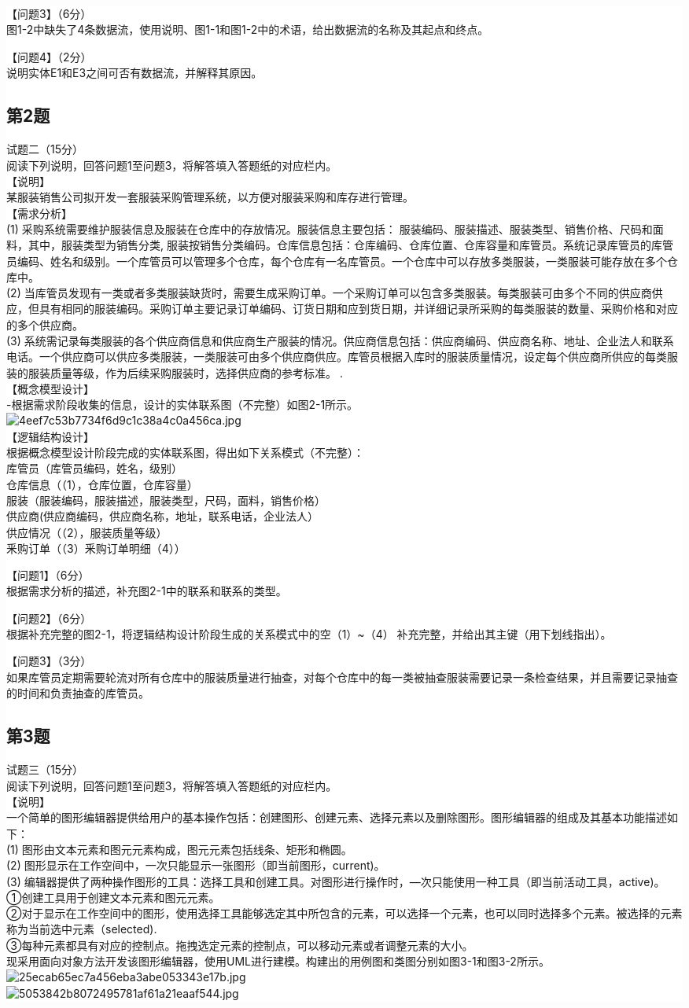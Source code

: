 【问题3】（6分）  
图1-2中缺失了4条数据流，使用说明、图1-1和图1-2中的术语，给出数据流的名称及其起点和终点。  
  
【问题4】（2分）  
说明实体E1和E3之间可否有数据流，并解释其原因。  


## 第2题 ##

试题二（15分）  
阅读下列说明，回答问题1至问题3，将解答填入答题纸的对应栏内。  
【说明】  
某服装销售公司拟开发一套服装采购管理系统，以方便对服装采购和库存进行管理。  
【需求分析】  
(1) 采购系统需要维护服装信息及服装在仓库中的存放情况。服装信息主要包括： 服装编码、服装描述、服装类型、销售价格、尺码和面料，其中，服装类型为销售分类, 服装按销售分类编码。仓库信息包括：仓库编码、仓库位置、仓库容量和库管员。系统记录库管员的库管员编码、姓名和级别。一个库管员可以管理多个仓库，每个仓库有一名库管员。一个仓库中可以存放多类服装，一类服装可能存放在多个仓库中。  
(2) 当库管员发现有一类或者多类服装缺货时，需要生成采购订单。一个采购订单可以包含多类服装。每类服装可由多个不同的供应商供应，但具有相同的服装编码。采购订单主要记录订单编码、订货日期和应到货日期，并详细记录所采购的每类服装的数量、采购价格和对应的多个供应商。  
(3) 系统需记录每类服装的各个供应商信息和供应商生产服装的情况。供应商信息包括：供应商编码、供应商名称、地址、企业法人和联系电话。一个供应商可以供应多类服装，一类服装可由多个供应商供应。库管员根据入库时的服装质量情况，设定每个供应商所供应的每类服装的服装质量等级，作为后续采购服装时，选择供应商的参考标准。 .  
【概念模型设计】  
\-根据需求阶段收集的信息，设计的实体联系图（不完整）如图2-1所示。  
![4eef7c53b7734f6d9c1c38a4c0a456ca.jpg][]  
【逻辑结构设计】  
根据概念模型设计阶段完成的实体联系图，得出如下关系模式（不完整）：  
库管员（库管员编码，姓名，级别）  
仓库信息（（1），仓库位置，仓库容量）  
服装（服装编码，服装描述，服装类型，尺码，面料，销售价格）  
供应商(供应商编码，供应商名称，地址，联系电话，企业法人）  
供应情况（（2），服装质量等级）  
釆购订单（（3）釆购订单明细（4））  
  
【问题1】（6分）  
根据需求分析的描述，补充图2-1中的联系和联系的类型。  
  
【问题2】（6分）  
根据补充完整的图2-1，将逻辑结构设计阶段生成的关系模式中的空（1）~（4） 补充完整，并给出其主键（用下划线指出）。  
  
【问题3】（3分）  
如果库管员定期需要轮流对所有仓库中的服装质量进行抽查，对每个仓库中的每一类被抽查服装需要记录一条检查结果，并且需要记录抽查的时间和负责抽查的库管员。  


## 第3题 ##

试题三（15分）  
阅读下列说明，回答问题1至问题3，将解答填入答题纸的对应栏内。  
【说明】  
一个简单的图形编辑器提供给用户的基本操作包括：创建图形、创建元素、选择元素以及删除图形。图形编辑器的组成及其基本功能描述如下：  
(1) 图形由文本元素和图元元素构成，图元元素包括线条、矩形和椭圆。  
(2) 图形显示在工作空间中，一次只能显示一张图形（即当前图形，current)。  
(3) 编辑器提供了两种操作图形的工具：选择工具和创建工具。对图形进行操作时，—次只能使用一种工具（即当前活动工具，active)。  
①创建工具用于创建文本元素和图元元素。  
②对于显示在工作空间中的图形，使用选择工具能够选定其中所包含的元素，可以选择一个元素，也可以同时选择多个元素。被选择的元素称为当前选中元素（selected).  
③每种元素都具有对应的控制点。拖拽选定元素的控制点，可以移动元素或者调整元素的大小。  
现采用面向对象方法开发该图形编辑器，使用UML进行建模。构建出的用例图和类图分别如图3-1和图3-2所示。  
![25ecab65ec7a456eba3abe053343e17b.jpg][]  
![5053842b8072495781af61a21eaaf544.jpg][]  
  

[a7da3da56f6c44748c1fbdf2d341048a.jpg]: https://www.xkxxkx.cn/file/exam/software/软件设计师/案例/第1题/a7da3da56f6c44748c1fbdf2d341048a.jpg
[e25d18f413444856991f8c75a5aeae09.jpg]: https://www.xkxxkx.cn/file/exam/software/软件设计师/案例/第1题/e25d18f413444856991f8c75a5aeae09.jpg
[4eef7c53b7734f6d9c1c38a4c0a456ca.jpg]: https://www.xkxxkx.cn/file/exam/software/软件设计师/案例/第2题/4eef7c53b7734f6d9c1c38a4c0a456ca.jpg
[25ecab65ec7a456eba3abe053343e17b.jpg]: https://www.xkxxkx.cn/file/exam/software/软件设计师/案例/第3题/25ecab65ec7a456eba3abe053343e17b.jpg
[5053842b8072495781af61a21eaaf544.jpg]: https://www.xkxxkx.cn/file/exam/software/软件设计师/案例/第3题/5053842b8072495781af61a21eaaf544.jpg
[221d25f6bb8943219a74cb98aeab45b0.jpg]: https://www.xkxxkx.cn/file/exam/software/软件设计师/案例/第4题/221d25f6bb8943219a74cb98aeab45b0.jpg
[37d50868f72c4f7f9e270d02175a6a00.jpg]: https://www.xkxxkx.cn/file/exam/software/软件设计师/案例/第4题/37d50868f72c4f7f9e270d02175a6a00.jpg
[049d022b13b64004b1894b0d60067f33.jpg]: https://www.xkxxkx.cn/file/exam/software/软件设计师/案例/第5题/049d022b13b64004b1894b0d60067f33.jpg
[95ec19619d5e450caa4dd49afcf84448.jpg]: https://www.xkxxkx.cn/file/exam/software/软件设计师/案例/第5题/95ec19619d5e450caa4dd49afcf84448.jpg
[39d0951983484dc9947aec77d5c51555.jpg]: https://www.xkxxkx.cn/file/exam/software/软件设计师/案例/第5题/39d0951983484dc9947aec77d5c51555.jpg
[208a2c3ff2d24317969acac60f46973f.jpg]: https://www.xkxxkx.cn/file/exam/software/软件设计师/案例/第5题/208a2c3ff2d24317969acac60f46973f.jpg
[ab99178e78214eaea50d355bfb5936d2.jpg]: https://www.xkxxkx.cn/file/exam/software/软件设计师/案例/第5题/ab99178e78214eaea50d355bfb5936d2.jpg
[f546ea560dc14d7d852e9d0aea86973d.jpg]: https://www.xkxxkx.cn/file/exam/software/软件设计师/案例/第6题/f546ea560dc14d7d852e9d0aea86973d.jpg
[ea9e9208dead486c9ae35b524a49d09e.jpg]: https://www.xkxxkx.cn/file/exam/software/软件设计师/案例/第6题/ea9e9208dead486c9ae35b524a49d09e.jpg
[425e1acd31dd4820a687e0145f6b9d29.jpg]: https://www.xkxxkx.cn/file/exam/software/软件设计师/案例/第6题/425e1acd31dd4820a687e0145f6b9d29.jpg
[edb7fcb893874c398be398fb738f44ca.jpg]: https://www.xkxxkx.cn/file/exam/software/软件设计师/案例/第6题/edb7fcb893874c398be398fb738f44ca.jpg
[f1d6c83572714951ad5678cc888e8aa0.jpg]: https://www.xkxxkx.cn/file/exam/software/软件设计师/案例/第1题/f1d6c83572714951ad5678cc888e8aa0.jpg
[0314af600f704cf29a31b1a368fde57f.jpg]: https://www.xkxxkx.cn/file/exam/software/软件设计师/案例/第2题/0314af600f704cf29a31b1a368fde57f.jpg
[c6ea4d4ed2f84f9687665ce6c9d1dbb7.jpg]: https://www.xkxxkx.cn/file/exam/software/软件设计师/案例/第2题/c6ea4d4ed2f84f9687665ce6c9d1dbb7.jpg
[58bf8fec526246dfa5749a845ad65803.jpg]: https://www.xkxxkx.cn/file/exam/software/软件设计师/案例/第4题/58bf8fec526246dfa5749a845ad65803.jpg
[c8b934f7fd08456d8c127f63a5a55cc6.jpg]: https://www.xkxxkx.cn/file/exam/software/软件设计师/案例/第4题/c8b934f7fd08456d8c127f63a5a55cc6.jpg
[67693ec339c941699f7d2632e71b68ed.jpg]: https://www.xkxxkx.cn/file/exam/software/软件设计师/案例/第4题/67693ec339c941699f7d2632e71b68ed.jpg
[d5673c485edc409b89058bcbbc7f699a.jpg]: https://www.xkxxkx.cn/file/exam/software/软件设计师/案例/第4题/d5673c485edc409b89058bcbbc7f699a.jpg
[b7e37a9f622d4def8f93ca746a8bbdec.jpg]: https://www.xkxxkx.cn/file/exam/software/软件设计师/案例/第5题/b7e37a9f622d4def8f93ca746a8bbdec.jpg
[2161075d5b874690b78f079b2db8fe81.jpg]: https://www.xkxxkx.cn/file/exam/software/软件设计师/案例/第6题/2161075d5b874690b78f079b2db8fe81.jpg